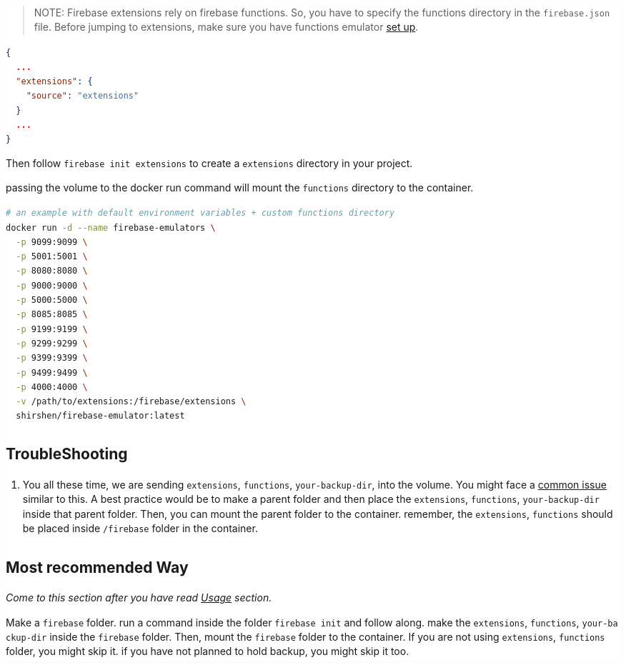 > NOTE: Firebase extensions rely on firebase functions. So, you have to specify the functions directory in the `firebase.json` file. Before jumping to extensions, make sure you have functions emulator [set up](#firebase-functions).

```json
{
  ...
  "extensions": {
    "source": "extensions"
  }
  ...
}
```

Then follow `firebase init extensions` to create a `extensions` directory in your project.

passing the volume to the docker run command will mount the `functions` directory to the container.

```bash
# an example with default environment variables + custom functions directory
docker run -d --name firebase-emulators \
  -p 9099:9099 \
  -p 5001:5001 \
  -p 8080:8080 \
  -p 9000:9000 \
  -p 5000:5000 \
  -p 8085:8085 \
  -p 9199:9199 \
  -p 9299:9299 \
  -p 9399:9399 \
  -p 9499:9499 \
  -p 4000:4000 \
  -v /path/to/extensions:/firebase/extensions \
  shirshen/firebase-emulator:latest
```

## TroubleShooting

1. You all these time, we are sending `extensions`, `functions`, `your-backup-dir`, into the volume. You might face a [common issue](https://stackoverflow.com/questions/55275790/ebusy-resource-busy-or-locked-in-docker-when-trying-to-do-npm-install) similar to this. A best practice would be to make a parent folder and then place the `extensions`, `functions`, `your-backup-dir` inside that parent folder. Then, you can mount the parent folder to the container. remember, the `extensions`, `functions` should be placed inside `/firebase` folder in the container.

## Most recommended Way

_Come to this section after you have read [Usage](#usage) section._

Make a `firebase` folder. run a command inside the folder `firebase init` and follow along. make the `extensions`, `functions`, `your-backup-dir` inside the `firebase` folder. Then, mount the `firebase` folder to the container.
If you are not using `extensions`, `functions` folder, you might skip it. if you have not planned to hold backup, you might skip it too.
